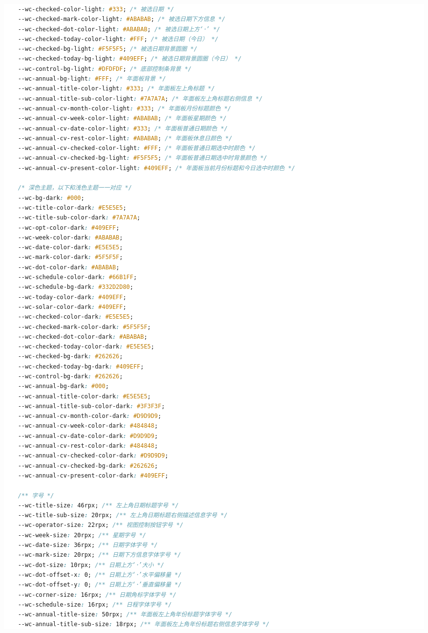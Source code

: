 ```css
    --wc-checked-color-light: #333; /* 被选日期 */
    --wc-checked-mark-color-light: #ABABAB; /* 被选日期下方信息 */
    --wc-checked-dot-color-light: #ABABAB; /* 被选日期上方‘･’ */
    --wc-checked-today-color-light: #FFF; /* 被选日期（今日） */
    --wc-checked-bg-light: #F5F5F5; /* 被选日期背景圆圈 */
    --wc-checked-today-bg-light: #409EFF; /* 被选日期背景圆圈（今日） */
    --wc-control-bg-light: #DFDFDF; /* 底部控制条背景 */
    --wc-annual-bg-light: #FFF; /* 年面板背景 */
    --wc-annual-title-color-light: #333; /* 年面板左上角标题 */
    --wc-annual-title-sub-color-light: #7A7A7A; /* 年面板左上角标题右侧信息 */
    --wc-annual-cv-month-color-light: #333; /* 年面板月份标题颜色 */
    --wc-annual-cv-week-color-light: #ABABAB; /* 年面板星期颜色 */
    --wc-annual-cv-date-color-light: #333; /* 年面板普通日期颜色 */
    --wc-annual-cv-rest-color-light: #ABABAB; /* 年面板休息日颜色 */
    --wc-annual-cv-checked-color-light: #FFF; /* 年面板普通日期选中时颜色 */
    --wc-annual-cv-checked-bg-light: #F5F5F5; /* 年面板普通日期选中时背景颜色 */
    --wc-annual-cv-present-color-light: #409EFF; /* 年面板当前月份标题和今日选中时颜色 */

    /* 深色主题，以下和浅色主题一一对应 */
    --wc-bg-dark: #000;
    --wc-title-color-dark: #E5E5E5;
    --wc-title-sub-color-dark: #7A7A7A;
    --wc-opt-color-dark: #409EFF;
    --wc-week-color-dark: #ABABAB;
    --wc-date-color-dark: #E5E5E5;
    --wc-mark-color-dark: #5F5F5F;
    --wc-dot-color-dark: #ABABAB;
    --wc-schedule-color-dark: #66B1FF;
    --wc-schedule-bg-dark: #332D2D80;
    --wc-today-color-dark: #409EFF;
    --wc-solar-color-dark: #409EFF;
    --wc-checked-color-dark: #E5E5E5;
    --wc-checked-mark-color-dark: #5F5F5F;
    --wc-checked-dot-color-dark: #ABABAB;
    --wc-checked-today-color-dark: #E5E5E5;
    --wc-checked-bg-dark: #262626;
    --wc-checked-today-bg-dark: #409EFF;
    --wc-control-bg-dark: #262626;
    --wc-annual-bg-dark: #000;
    --wc-annual-title-color-dark: #E5E5E5;
    --wc-annual-title-sub-color-dark: #3F3F3F;
    --wc-annual-cv-month-color-dark: #D9D9D9; 
    --wc-annual-cv-week-color-dark: #484848; 
    --wc-annual-cv-date-color-dark: #D9D9D9; 
    --wc-annual-cv-rest-color-dark: #484848; 
    --wc-annual-cv-checked-color-dark: #D9D9D9; 
    --wc-annual-cv-checked-bg-dark: #262626;
    --wc-annual-cv-present-color-dark: #409EFF; 

    /** 字号 */
    --wc-title-size: 46rpx; /** 左上角日期标题字号 */ 
    --wc-title-sub-size: 20rpx; /** 左上角日期标题右侧描述信息字号 */ 
    --wc-operator-size: 22rpx; /** 视图控制按钮字号 */ 
    --wc-week-size: 20rpx; /** 星期字号 */ 
    --wc-date-size: 36rpx; /** 日期字体字号 */ 
    --wc-mark-size: 20rpx; /** 日期下方信息字体字号 */
    --wc-dot-size: 10rpx; /** 日期上方‘･’大小 */
    --wc-dot-offset-x: 0; /** 日期上方‘･’水平偏移量 */ 
    --wc-dot-offset-y: 0; /** 日期上方‘･’垂直偏移量 */ 
    --wc-corner-size: 16rpx; /** 日期角标字体字号 */ 
    --wc-schedule-size: 16rpx; /** 日程字体字号 */ 
    --wc-annual-title-size: 50rpx; /** 年面板左上角年份标题字体字号 */ 
    --wc-annual-title-sub-size: 18rpx; /** 年面板左上角年份标题右侧信息字体字号 */ 
```